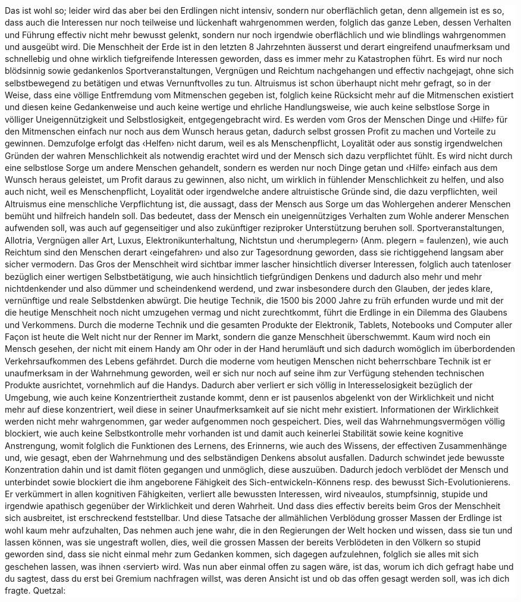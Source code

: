 Das ist wohl so; leider wird das aber bei den Erdlingen nicht intensiv, sondern nur oberflächlich getan, denn allgemein ist es so, dass auch die Interessen nur noch teilweise und lückenhaft wahrgenommen werden, folglich das ganze Leben, dessen Verhalten und Führung effectiv nicht mehr bewusst gelenkt, sondern nur noch irgendwie oberflächlich und wie blindlings wahrgenommen und ausgeübt wird. Die Menschheit der Erde ist in den letzten 8 Jahrzehnten äusserst und derart eingreifend unaufmerksam und schnellebig und ohne wirklich tiefgreifende Interessen geworden, dass es immer mehr zu Katastrophen führt. Es wird nur noch blödsinnig sowie gedankenlos Sportveranstaltungen, Vergnügen und Reichtum nachgehangen und effectiv nachgejagt, ohne sich selbstbewegend zu betätigen und etwas Vernunftvolles zu tun. Altruismus ist schon überhaupt nicht mehr gefragt, so in der Weise, dass eine völlige Entfremdung vom Mitmenschen gegeben ist, folglich keine Rücksicht mehr auf die Mitmenschen existiert und diesen keine Gedankenweise und auch keine wertige und ehrliche Handlungsweise, wie auch keine selbstlose Sorge in völliger Uneigennützigkeit und Selbstlosigkeit, entgegengebracht wird. Es werden vom Gros der Menschen Dinge und ‹Hilfe› für den Mitmenschen einfach nur noch aus dem Wunsch heraus getan, dadurch selbst grossen Profit zu machen und Vorteile zu gewinnen. Demzufolge erfolgt das ‹Helfen› nicht darum, weil es als Menschenpflicht, Loyalität oder aus sonstig irgendwelchen Gründen der wahren Menschlichkeit als notwendig erachtet wird und der Mensch sich dazu verpflichtet fühlt. Es wird nicht durch eine selbstlose Sorge um andere Menschen gehandelt, sondern es werden nur noch Dinge getan und ‹Hilfe› einfach aus dem Wunsch heraus geleistet, um Profit daraus zu gewinnen, also nicht, um wirklich in fühlender Menschlichkeit zu helfen, und also auch nicht, weil es Menschenpflicht, Loyalität oder irgendwelche andere altruistische Gründe sind, die dazu verpflichten, weil Altruismus eine menschliche Verpflichtung ist, die aussagt, dass der Mensch aus Sorge um das Wohlergehen anderer Menschen bemüht und hilfreich handeln soll. Das bedeutet, dass der Mensch ein uneigennütziges Verhalten zum Wohle anderer Menschen aufwenden soll, was auch auf gegenseitiger und also zukünftiger reziproker Unterstützung beruhen soll.
Sportveranstaltungen, Allotria, Vergnügen aller Art, Luxus, Elektronikunterhaltung, Nichtstun und ‹herumplegern› (Anm. plegern = faulenzen), wie auch Reichtum sind den Menschen derart ‹eingefahren› und also zur Tagesordnung geworden, dass sie richtiggehend langsam aber sicher vermodern. Das Gros der Menschheit wird sichtbar immer lascher hinsichtlich diverser Interessen, folglich auch tatenloser bezüglich einer wertigen Selbstbetätigung, wie auch hinsichtlich tiefgründigen Denkens und dadurch also mehr und mehr nichtdenkender und also dümmer und scheindenkend werdend, und zwar insbesondere durch den Glauben, der jedes klare, vernünftige und reale Selbstdenken abwürgt.
Die heutige Technik, die 1500 bis 2000 Jahre zu früh erfunden wurde und mit der die heutige Menschheit noch nicht umzugehen vermag und nicht zurechtkommt, führt die Erdlinge in ein Dilemma des Glaubens und Verkommens. Durch die moderne Technik und die gesamten Produkte der Elektronik, Tablets, Notebooks und Computer aller Façon ist heute die Welt nicht nur der Renner im Markt, sondern die ganze Menschheit überschwemmt. Kaum wird noch ein Mensch gesehen, der nicht mit einem Handy am Ohr oder in der Hand herumläuft und sich dadurch womöglich im überbordenden Verkehrsaufkommen des Lebens gefährdet. Durch die moderne vom heutigen Menschen nicht beherrschbare Technik ist er unaufmerksam in der Wahrnehmung geworden, weil er sich nur noch auf seine ihm zur Verfügung stehenden technischen Produkte ausrichtet, vornehmlich auf die Handys. Dadurch aber verliert er sich völlig in Interesselosigkeit bezüglich der Umgebung, wie auch keine Konzentriertheit zustande kommt, denn er ist pausenlos abgelenkt von der Wirklichkeit und nicht mehr auf diese konzentriert, weil diese in seiner Unaufmerksamkeit auf sie nicht mehr existiert. Informationen der Wirklichkeit werden nicht mehr wahrgenommen, gar weder aufgenommen noch gespeichert. Dies, weil das Wahrnehmungsvermögen völlig blockiert, wie auch keine Selbstkontrolle mehr vorhanden ist und damit auch keinerlei Stabilität sowie keine kognitive Anstrengung, womit folglich die Funktionen des Lernens, des Erinnerns, wie auch des Wissens, der effectiven Zusammenhänge und, wie gesagt, eben der Wahrnehmung und des selbständigen Denkens absolut ausfallen. Dadurch schwindet jede bewusste Konzentration dahin und ist damit flöten gegangen und unmöglich, diese auszuüben. Dadurch jedoch verblödet der Mensch und unterbindet sowie blockiert die ihm angeborene Fähigkeit des Sich-entwickeln-Könnens resp. des bewusst Sich-Evolutionierens. Er verkümmert in allen kognitiven Fähigkeiten, verliert alle bewussten Interessen, wird niveaulos, stumpfsinnig, stupide und irgendwie apathisch gegenüber der Wirklichkeit und deren Wahrheit.
Und dass dies effectiv bereits beim Gros der Menschheit sich ausbreitet, ist erschreckend feststellbar. Und diese Tatsache der allmählichen Verblödung grosser Massen der Erdlinge ist wohl kaum mehr aufzuhalten, Das nehmen auch jene wahr, die in den Regierungen der Welt hocken und wissen, dass sie tun und lassen können, was sie ungestraft wollen, dies, weil die grossen Massen der bereits Verblödeten in den Völkern so stupid geworden sind, dass sie nicht einmal mehr zum Gedanken kommen, sich dagegen aufzulehnen, folglich sie alles mit sich geschehen lassen, was ihnen ‹serviert› wird.
Was nun aber einmal offen zu sagen wäre, ist das, worum ich dich gefragt habe und du sagtest, dass du erst bei Gremium nachfragen willst, was deren Ansicht ist und ob das offen gesagt werden soll, was ich dich fragte.
Quetzal:
